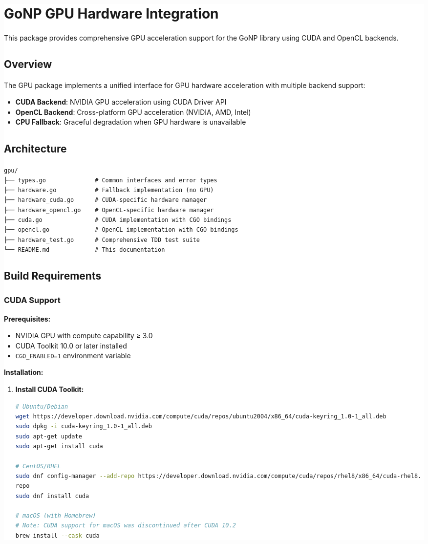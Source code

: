 # GoNP GPU Hardware Integration

This package provides comprehensive GPU acceleration support for the GoNP library using CUDA and OpenCL backends.

## Overview

The GPU package implements a unified interface for GPU hardware acceleration with multiple backend support:

- **CUDA Backend**: NVIDIA GPU acceleration using CUDA Driver API
- **OpenCL Backend**: Cross-platform GPU acceleration (NVIDIA, AMD, Intel)
- **CPU Fallback**: Graceful degradation when GPU hardware is unavailable

## Architecture

```
gpu/
├── types.go              # Common interfaces and error types
├── hardware.go           # Fallback implementation (no GPU)
├── hardware_cuda.go      # CUDA-specific hardware manager
├── hardware_opencl.go    # OpenCL-specific hardware manager
├── cuda.go               # CUDA implementation with CGO bindings
├── opencl.go             # OpenCL implementation with CGO bindings
├── hardware_test.go      # Comprehensive TDD test suite
└── README.md             # This documentation
```

## Build Requirements

### CUDA Support

**Prerequisites:**
- NVIDIA GPU with compute capability ≥ 3.0
- CUDA Toolkit 10.0 or later installed
- `CGO_ENABLED=1` environment variable

**Installation:**

1. **Install CUDA Toolkit:**
   ```bash
   # Ubuntu/Debian
   wget https://developer.download.nvidia.com/compute/cuda/repos/ubuntu2004/x86_64/cuda-keyring_1.0-1_all.deb
   sudo dpkg -i cuda-keyring_1.0-1_all.deb
   sudo apt-get update
   sudo apt-get install cuda
   
   # CentOS/RHEL
   sudo dnf config-manager --add-repo https://developer.download.nvidia.com/compute/cuda/repos/rhel8/x86_64/cuda-rhel8.repo
   sudo dnf install cuda
   
   # macOS (with Homebrew)
   # Note: CUDA support for macOS was discontinued after CUDA 10.2
   brew install --cask cuda
   ```
